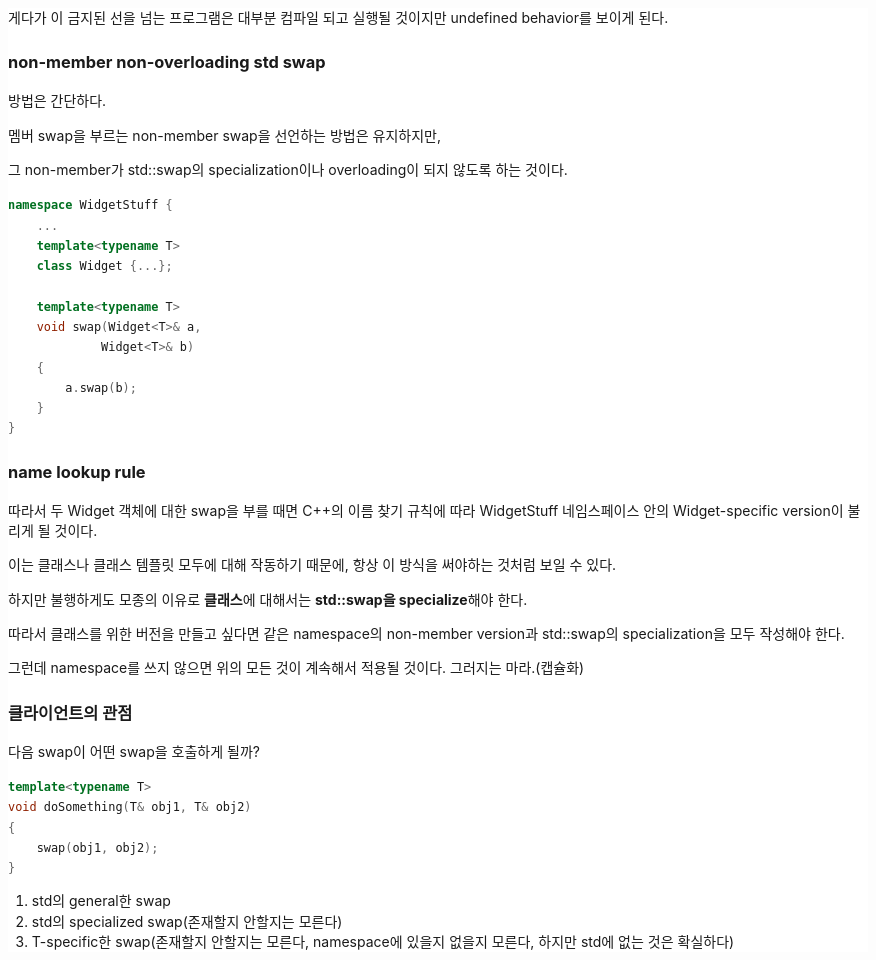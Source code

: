 게다가 이 금지된 선을 넘는 프로그램은 대부분 컴파일 되고 실행될 것이지만 undefined behavior를 보이게 된다.



### non-member non-overloading std swap

방법은 간단하다.

멤버 swap을 부르는 non-member swap을 선언하는 방법은 유지하지만,

그 non-member가 std::swap의 specialization이나 overloading이 되지 않도록 하는 것이다.

```cpp
namespace WidgetStuff {
    ...
    template<typename T>
    class Widget {...};
    
    template<typename T>
    void swap(Widget<T>& a,
             Widget<T>& b)
    {
        a.swap(b);
    }
}
```



### name lookup rule

따라서 두 Widget 객체에 대한 swap을 부를 때면 C++의 이름 찾기 규칙에 따라 WidgetStuff 네임스페이스 안의 Widget-specific version이 불리게 될 것이다.

이는 클래스나 클래스 템플릿 모두에 대해 작동하기 때문에, 항상 이 방식을 써야하는 것처럼 보일 수 있다.

하지만 불행하게도 모종의 이유로 **클래스**에 대해서는 **std::swap을 specialize**해야 한다.

따라서 클래스를 위한 버전을 만들고 싶다면 같은 namespace의 non-member version과 std::swap의 specialization을 모두 작성해야 한다.



그런데 namespace를 쓰지 않으면 위의 모든 것이 계속해서 적용될 것이다. 그러지는 마라.(캡슐화)



### 클라이언트의 관점

다음 swap이 어떤 swap을 호출하게 될까?

```cpp
template<typename T>
void doSomething(T& obj1, T& obj2)
{
    swap(obj1, obj2);
}
```

1. std의 general한 swap
2. std의 specialized swap(존재할지 안할지는 모른다)
3. T-specific한 swap(존재할지 안할지는 모른다, namespace에 있을지 없을지 모른다, 하지만 std에 없는 것은 확실하다)
